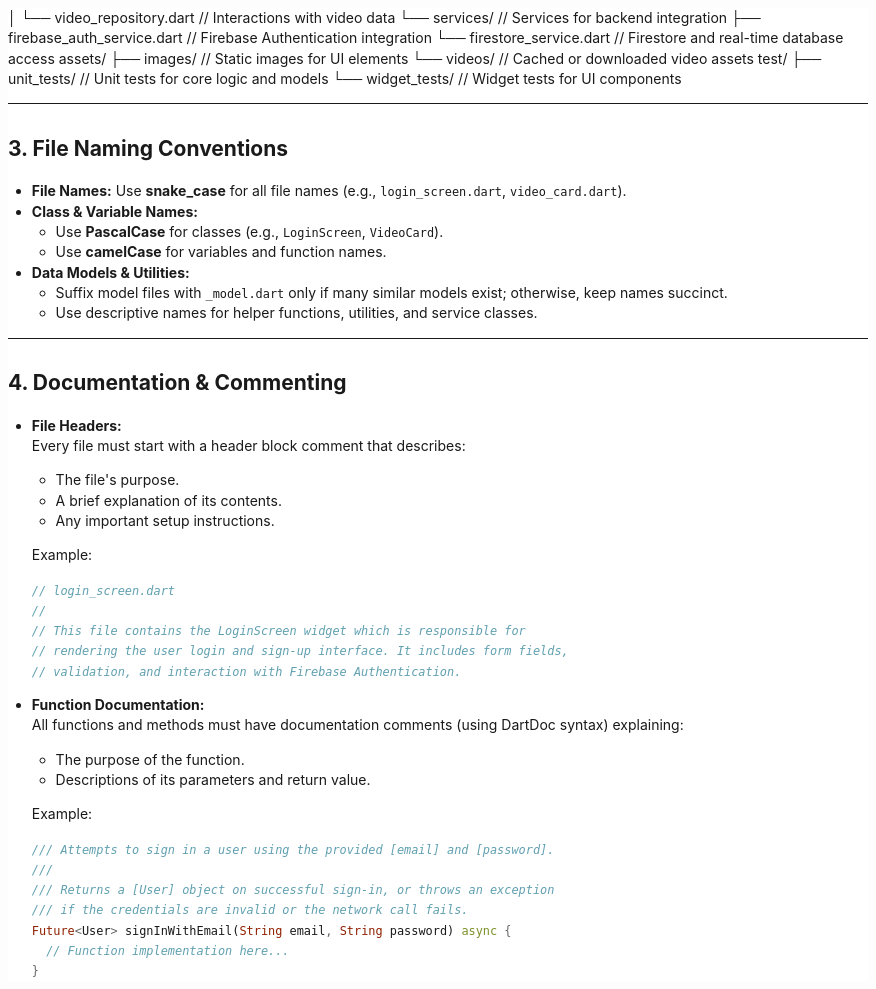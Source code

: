 │ └── video_repository.dart // Interactions with video data
└── services/ // Services for backend integration
├── firebase_auth_service.dart // Firebase Authentication integration
└── firestore_service.dart // Firestore and real-time database access
assets/
├── images/ // Static images for UI elements
└── videos/ // Cached or downloaded video assets
test/
├── unit_tests/ // Unit tests for core logic and models
└── widget_tests/ // Widget tests for UI components


---

## 3. File Naming Conventions

- **File Names:** Use **snake_case** for all file names (e.g., `login_screen.dart`, `video_card.dart`).
- **Class & Variable Names:**  
  - Use **PascalCase** for classes (e.g., `LoginScreen`, `VideoCard`).
  - Use **camelCase** for variables and function names.
- **Data Models & Utilities:**  
  - Suffix model files with `_model.dart` only if many similar models exist; otherwise, keep names succinct.
  - Use descriptive names for helper functions, utilities, and service classes.

---

## 4. Documentation & Commenting

- **File Headers:**  
  Every file must start with a header block comment that describes:
  - The file's purpose.
  - A brief explanation of its contents.
  - Any important setup instructions.
  
  Example:
  ```dart
  // login_screen.dart
  //
  // This file contains the LoginScreen widget which is responsible for
  // rendering the user login and sign-up interface. It includes form fields,
  // validation, and interaction with Firebase Authentication.
  ```

- **Function Documentation:**  
  All functions and methods must have documentation comments (using DartDoc syntax) explaining:
  - The purpose of the function.
  - Descriptions of its parameters and return value.
  
  Example:
  ```dart
  /// Attempts to sign in a user using the provided [email] and [password].
  /// 
  /// Returns a [User] object on successful sign-in, or throws an exception
  /// if the credentials are invalid or the network call fails.
  Future<User> signInWithEmail(String email, String password) async {
    // Function implementation here...
  }
  ```
